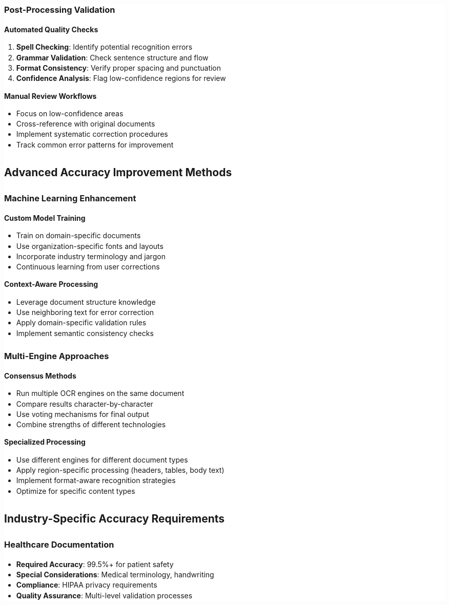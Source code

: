 ### Post-Processing Validation

**Automated Quality Checks**
1. **Spell Checking**: Identify potential recognition errors
2. **Grammar Validation**: Check sentence structure and flow
3. **Format Consistency**: Verify proper spacing and punctuation
4. **Confidence Analysis**: Flag low-confidence regions for review

**Manual Review Workflows**
- Focus on low-confidence areas
- Cross-reference with original documents
- Implement systematic correction procedures
- Track common error patterns for improvement

## Advanced Accuracy Improvement Methods

### Machine Learning Enhancement

**Custom Model Training**
- Train on domain-specific documents
- Use organization-specific fonts and layouts
- Incorporate industry terminology and jargon
- Continuous learning from user corrections

**Context-Aware Processing**
- Leverage document structure knowledge
- Use neighboring text for error correction
- Apply domain-specific validation rules
- Implement semantic consistency checks

### Multi-Engine Approaches

**Consensus Methods**
- Run multiple OCR engines on the same document
- Compare results character-by-character
- Use voting mechanisms for final output
- Combine strengths of different technologies

**Specialized Processing**
- Use different engines for different document types
- Apply region-specific processing (headers, tables, body text)
- Implement format-aware recognition strategies
- Optimize for specific content types

## Industry-Specific Accuracy Requirements

### Healthcare Documentation
- **Required Accuracy**: 99.5%+ for patient safety
- **Special Considerations**: Medical terminology, handwriting
- **Compliance**: HIPAA privacy requirements
- **Quality Assurance**: Multi-level validation processes

